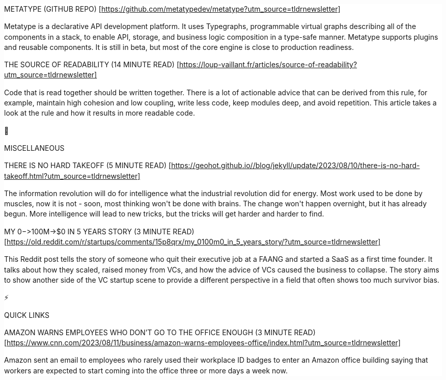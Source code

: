 METATYPE (GITHUB REPO)
[https://github.com/metatypedev/metatype?utm_source=tldrnewsletter]

Metatype is a declarative API development platform. It uses
Typegraphs, programmable virtual graphs describing all of the
components in a stack, to enable API, storage, and business logic
composition in a type-safe manner. Metatype supports plugins and
reusable components. It is still in beta, but most of the core engine
is close to production readiness. 

THE SOURCE OF READABILITY (14 MINUTE READ)
[https://loup-vaillant.fr/articles/source-of-readability?utm_source=tldrnewsletter]

Code that is read together should be written together. There is a lot
of actionable advice that can be derived from this rule, for example,
maintain high cohesion and low coupling, write less code, keep modules
deep, and avoid repetition. This article takes a look at the rule and
how it results in more readable code. 

🎁 

MISCELLANEOUS

THERE IS NO HARD TAKEOFF (5 MINUTE READ)
[https://geohot.github.io//blog/jekyll/update/2023/08/10/there-is-no-hard-takeoff.html?utm_source=tldrnewsletter]

The information revolution will do for intelligence what the
industrial revolution did for energy. Most work used to be done by
muscles, now it is not - soon, most thinking won't be done with
brains. The change won't happen overnight, but it has already begun.
More intelligence will lead to new tricks, but the tricks will get
harder and harder to find. 

MY $0->$100M->$0 IN 5 YEARS STORY (3 MINUTE READ)
[https://old.reddit.com/r/startups/comments/15p8qrx/my_0100m0_in_5_years_story/?utm_source=tldrnewsletter]

This Reddit post tells the story of someone who quit their executive
job at a FAANG and started a SaaS as a first time founder. It talks
about how they scaled, raised money from VCs, and how the advice of
VCs caused the business to collapse. The story aims to show another
side of the VC startup scene to provide a different perspective in a
field that often shows too much survivor bias. 

⚡ 

QUICK LINKS

AMAZON WARNS EMPLOYEES WHO DON’T GO TO THE OFFICE ENOUGH (3 MINUTE
READ)
[https://www.cnn.com/2023/08/11/business/amazon-warns-employees-office/index.html?utm_source=tldrnewsletter]

Amazon sent an email to employees who rarely used their workplace ID
badges to enter an Amazon office building saying that workers are
expected to start coming into the office three or more days a week
now. 

